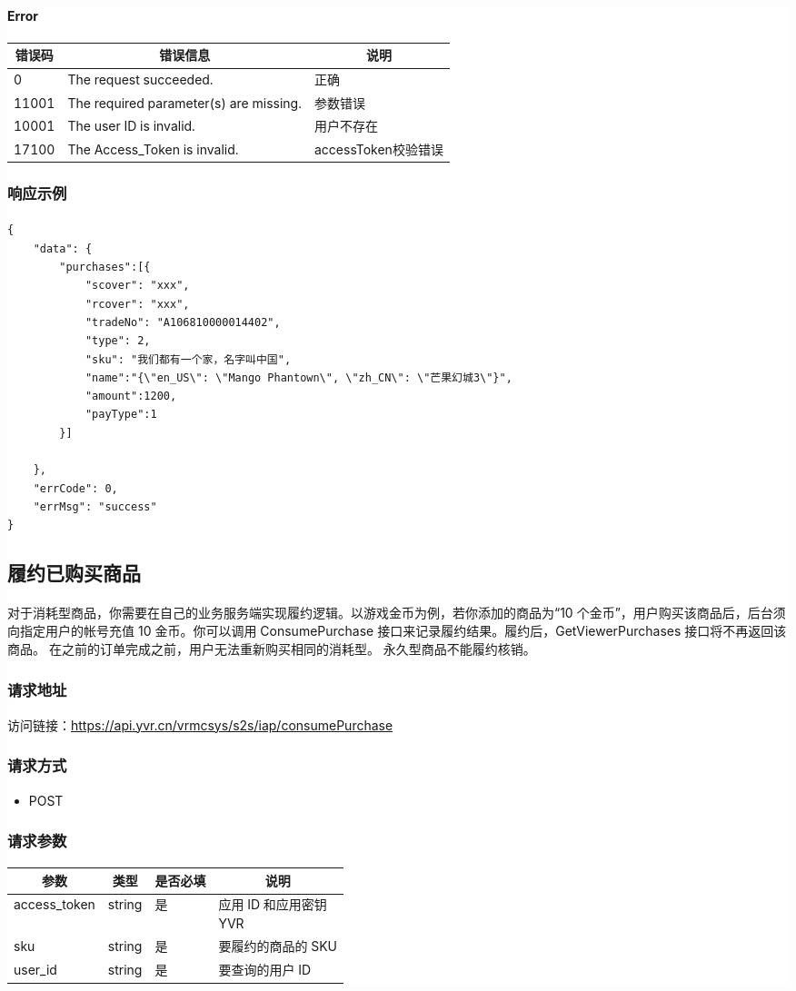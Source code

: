 #### Error

| **错误码** | **错误信息** | **说明** |
| --------- | ----------- | -------- |
| 0 | The request succeeded. | 正确 |
| 11001 | The required parameter(s) are missing. | 参数错误 |
| 10001 | The user ID is invalid. | 用户不存在 |
| 17100 | The Access_Token is invalid. | accessToken校验错误 |

### 响应示例

```
{
    "data": {
        "purchases":[{
            "scover": "xxx",
            "rcover": "xxx",
            "tradeNo": "A106810000014402",
            "type": 2,
            "sku": "我们都有一个家，名字叫中国",
            "name":"{\"en_US\": \"Mango Phantown\", \"zh_CN\": \"芒果幻城3\"}",
            "amount":1200,
            "payType":1
        }]

    },
    "errCode": 0,
    "errMsg": "success"
}
```

## 履约已购买商品

对于消耗型商品，你需要在自己的业务服务端实现履约逻辑。以游戏金币为例，若你添加的商品为“10 个金币”，用户购买该商品后，后台须向指定用户的帐号充值 10 金币。你可以调用 ConsumePurchase 接口来记录履约结果。履约后，GetViewerPurchases 接口将不再返回该商品。
在之前的订单完成之前，用户无法重新购买相同的消耗型。
永久型商品不能履约核销。

### 请求地址

访问链接：https://api.yvr.cn/vrmcsys/s2s/iap/consumePurchase

### 请求方式

- POST

### 请求参数

| **参数** | **类型** | **是否必填** | **说明** |
| ------- | -------- | ----------- | -------- |
| access_token | string | 是 | 应用 ID 和应用密钥 <br /> YVR|$app_id|$app_secret |
| sku | string | 是 | 要履约的商品的 SKU |
| user_id | string | 是 | 要查询的用户 ID |
